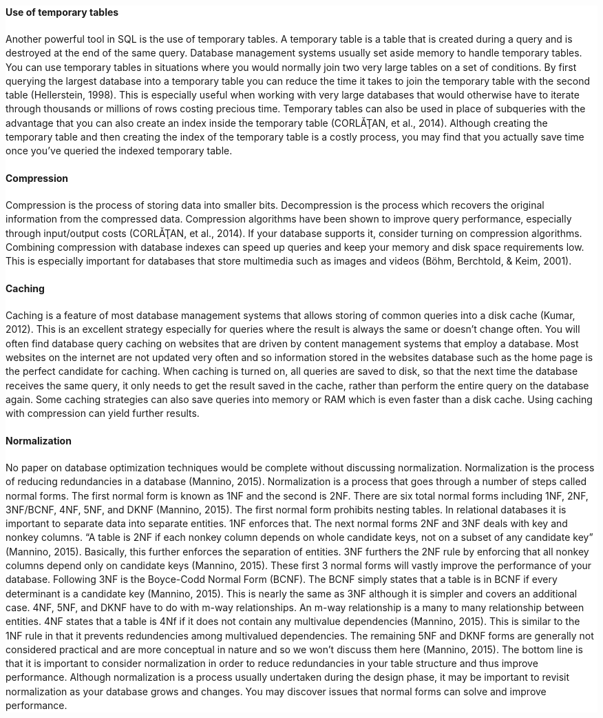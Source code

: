 #### Use of temporary tables

Another powerful tool in SQL is the use of temporary tables. A temporary table is a table that is created during a query and is destroyed at the end of the same query. Database management systems usually set aside memory to handle temporary tables. You can use temporary tables in situations where you would normally join two very large tables on a set of conditions. By first querying the largest database into a temporary table you can reduce the time it takes to join the temporary table with the second table (Hellerstein, 1998). This is especially useful when working with very large databases that would otherwise have to iterate through thousands or millions of rows costing precious time. Temporary tables can also be used in place of subqueries with the advantage that you can also create an index inside the temporary table (CORLĂŢAN, et al., 2014). Although creating the temporary table and then creating the index of the temporary table is a costly process, you may find that you actually save time once you’ve queried the indexed temporary table. 

#### Compression

Compression is the process of storing data into smaller bits. Decompression is the process which recovers the original information from the compressed data. Compression algorithms have been shown to improve query performance, especially through input/output costs (CORLĂŢAN, et al., 2014). If your database supports it, consider turning on compression algorithms. Combining compression with database indexes can speed up queries and keep your memory and disk space requirements low. This is especially important for databases that store multimedia such as images and videos (Böhm, Berchtold, & Keim, 2001).

#### Caching

Caching is a feature of most database management systems that allows storing of common queries into a disk cache (Kumar, 2012). This is an excellent strategy especially for queries where the result is always the same or doesn’t change often. You will often find database query caching on websites that are driven by content management systems that employ a database. Most websites on the internet are not updated very often and so information stored in the websites database such as the home page is the perfect candidate for caching. When caching is turned on, all queries are saved to disk, so that the next time the database receives the same query, it only needs to get the result saved in the cache, rather than perform the entire query on the database again. Some caching strategies can also save queries into memory or RAM which is even faster than a disk cache. Using caching with compression can yield further results. 

#### Normalization

No paper on database optimization techniques would be complete without discussing normalization. Normalization is the process of reducing redundancies in a database (Mannino, 2015). Normalization is a process that goes through a number of steps called normal forms. The first normal form is known as 1NF and the second is 2NF. There are six total normal forms including 1NF, 2NF, 3NF/BCNF, 4NF, 5NF, and DKNF (Mannino, 2015). The first normal form prohibits nesting tables. In relational databases it is important to separate data into separate entities. 1NF enforces that. The next normal forms 2NF and 3NF deals with key and nonkey columns. “A table is 2NF if each nonkey column depends on whole candidate keys, not on a subset of any candidate key” (Mannino, 2015). Basically, this further enforces the separation of entities. 3NF furthers the 2NF rule by enforcing that all nonkey columns depend only on candidate keys (Mannino, 2015). These first 3 normal forms will vastly improve the performance of your database. Following 3NF is the Boyce-Codd Normal Form (BCNF). The BCNF simply states that a table is in BCNF if every determinant is a candidate key (Mannino, 2015). This is nearly the same as 3NF although it is simpler and covers an additional case. 4NF, 5NF, and DKNF have to do with m-way relationships. An m-way relationship is a many to many relationship between entities. 4NF states that a table is 4Nf if it does not contain any multivalue dependencies (Mannino, 2015). This is similar to the 1NF rule in that it prevents redundencies among multivalued dependencies. The remaining 5NF and DKNF forms are generally not considered practical and are more conceptual in nature and so we won’t discuss them here (Mannino, 2015). The bottom line is that it is important to consider normalization in order to reduce redundancies in your table structure and thus improve performance. Although normalization is a process usually undertaken during the design phase, it may be important to revisit normalization as your database grows and changes. You may discover issues that normal forms can solve and improve performance. 

